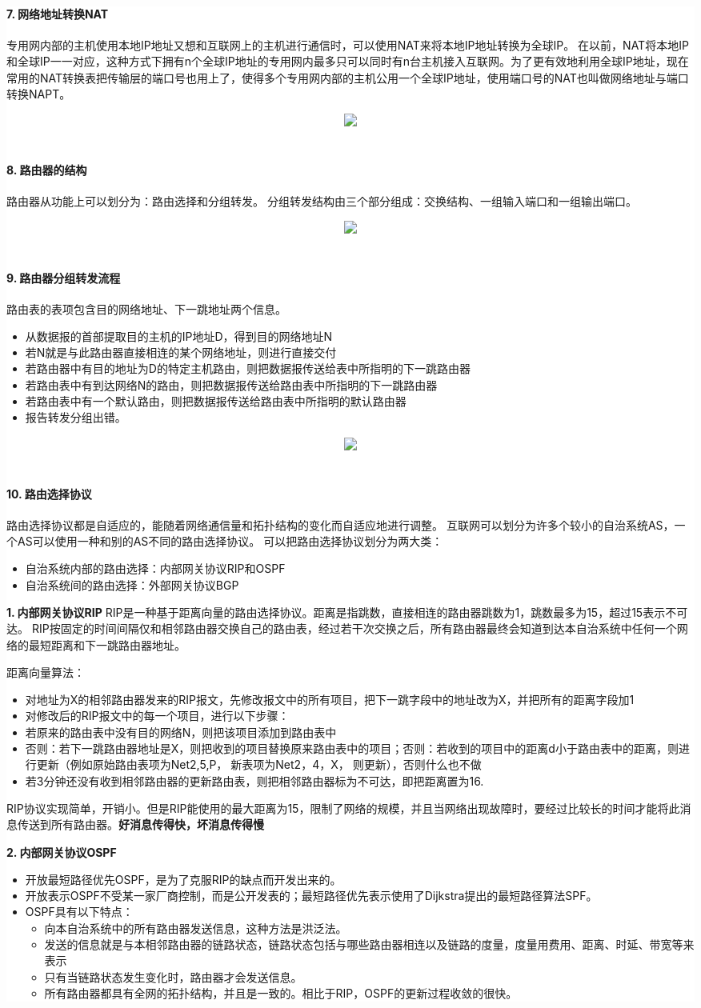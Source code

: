 
#### 7. 网络地址转换NAT
专用网内部的主机使用本地IP地址又想和互联网上的主机进行通信时，可以使用NAT来将本地IP地址转换为全球IP。
在以前，NAT将本地IP和全球IP一一对应，这种方式下拥有n个全球IP地址的专用网内最多只可以同时有n台主机接入互联网。为了更有效地利用全球IP地址，现在常用的NAT转换表把传输层的端口号也用上了，使得多个专用网内部的主机公用一个全球IP地址，使用端口号的NAT也叫做网络地址与端口转换NAPT。
<div align="center"> <img src="https://cs-notes-1256109796.cos.ap-guangzhou.myqcloud.com/2719067e-b299-4639-9065-bed6729dbf0b.png" width=""/> </div><br>

#### 8. 路由器的结构
路由器从功能上可以划分为：路由选择和分组转发。
分组转发结构由三个部分组成：交换结构、一组输入端口和一组输出端口。
<div align="center"> <img src="https://cs-notes-1256109796.cos.ap-guangzhou.myqcloud.com/c3369072-c740-43b0-b276-202bd1d3960d.jpg" width="600"/> </div><br>

#### 9. 路由器分组转发流程
路由表的表项包含目的网络地址、下一跳地址两个信息。
- 从数据报的首部提取目的主机的IP地址D，得到目的网络地址N
- 若N就是与此路由器直接相连的某个网络地址，则进行直接交付
- 若路由器中有目的地址为D的特定主机路由，则把数据报传送给表中所指明的下一跳路由器
- 若路由表中有到达网络N的路由，则把数据报传送给路由表中所指明的下一跳路由器
- 若路由表中有一个默认路由，则把数据报传送给路由表中所指明的默认路由器
- 报告转发分组出错。
<div align="center"> <img src="https://cs-notes-1256109796.cos.ap-guangzhou.myqcloud.com/1ab49e39-012b-4383-8284-26570987e3c4.jpg" width="800"/> </div><br>

#### 10. 路由选择协议
路由选择协议都是自适应的，能随着网络通信量和拓扑结构的变化而自适应地进行调整。
互联网可以划分为许多个较小的自治系统AS，一个AS可以使用一种和别的AS不同的路由选择协议。
可以把路由选择协议划分为两大类：
- 自治系统内部的路由选择：内部网关协议RIP和OSPF
- 自治系统间的路由选择：外部网关协议BGP

**1. 内部网关协议RIP**
RIP是一种基于距离向量的路由选择协议。距离是指跳数，直接相连的路由器跳数为1，跳数最多为15，超过15表示不可达。
RIP按固定的时间间隔仅和相邻路由器交换自己的路由表，经过若干次交换之后，所有路由器最终会知道到达本自治系统中任何一个网络的最短距离和下一跳路由器地址。

距离向量算法：
- 对地址为X的相邻路由器发来的RIP报文，先修改报文中的所有项目，把下一跳字段中的地址改为X，并把所有的距离字段加1
- 对修改后的RIP报文中的每一个项目，进行以下步骤：
- 若原来的路由表中没有目的网络N，则把该项目添加到路由表中
- 否则：若下一跳路由器地址是X，则把收到的项目替换原来路由表中的项目；否则：若收到的项目中的距离d小于路由表中的距离，则进行更新（例如原始路由表项为Net2,5,P， 新表项为Net2，4，X， 则更新），否则什么也不做
- 若3分钟还没有收到相邻路由器的更新路由表，则把相邻路由器标为不可达，即把距离置为16.

RIP协议实现简单，开销小。但是RIP能使用的最大距离为15，限制了网络的规模，并且当网络出现故障时，要经过比较长的时间才能将此消息传送到所有路由器。**好消息传得快，坏消息传得慢**

**2. 内部网关协议OSPF**
- 开放最短路径优先OSPF，是为了克服RIP的缺点而开发出来的。
- 开放表示OSPF不受某一家厂商控制，而是公开发表的；最短路径优先表示使用了Dijkstra提出的最短路径算法SPF。
- OSPF具有以下特点：
   - 向本自治系统中的所有路由器发送信息，这种方法是洪泛法。
   - 发送的信息就是与本相邻路由器的链路状态，链路状态包括与哪些路由器相连以及链路的度量，度量用费用、距离、时延、带宽等来表示
   - 只有当链路状态发生变化时，路由器才会发送信息。
   - 所有路由器都具有全网的拓扑结构，并且是一致的。相比于RIP，OSPF的更新过程收敛的很快。
